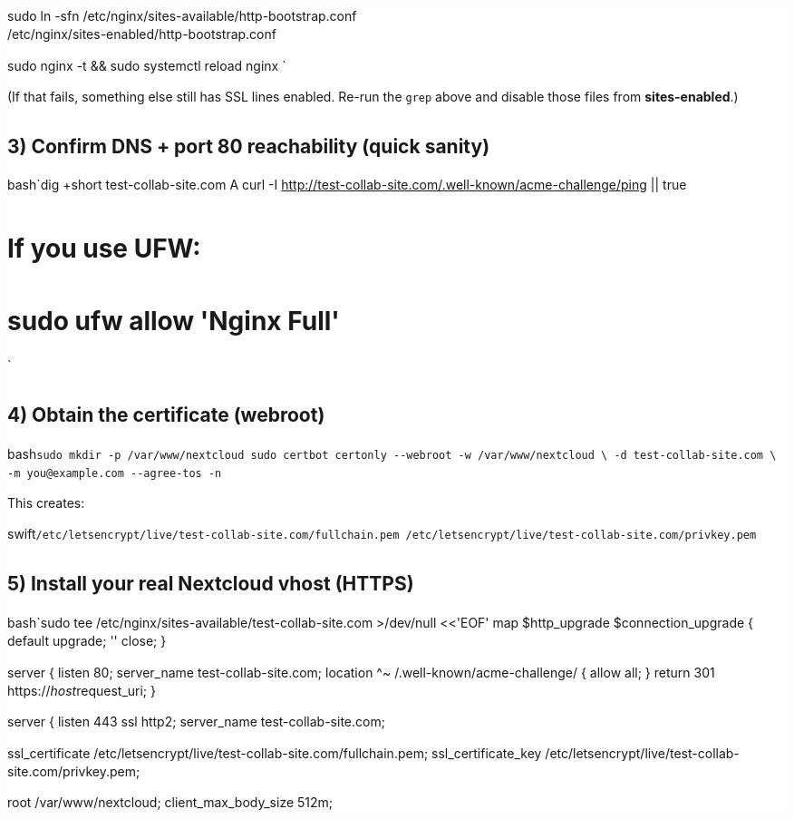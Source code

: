 sudo ln -sfn /etc/nginx/sites-available/http-bootstrap.conf \
  /etc/nginx/sites-enabled/http-bootstrap.conf

sudo nginx -t && sudo systemctl reload nginx
`</pre>

(If that fails, something else still has SSL lines enabled. Re-run the `grep` above and disable those files from **sites-enabled**.)

## 3) Confirm DNS + port 80 reachability (quick sanity)

bash`dig +short test-collab-site.com A
curl -I http://test-collab-site.com/.well-known/acme-challenge/ping || true
# If you use UFW:
# sudo ufw allow 'Nginx Full'
`</pre>

## 4) Obtain the certificate (webroot)

bash`sudo mkdir -p /var/www/nextcloud
sudo certbot certonly --webroot -w /var/www/nextcloud \
  -d test-collab-site.com \
  -m you@example.com --agree-tos -n
`</pre>

This creates:

swift`/etc/letsencrypt/live/test-collab-site.com/fullchain.pem
/etc/letsencrypt/live/test-collab-site.com/privkey.pem
`</pre>

## 5) Install your real Nextcloud vhost (HTTPS)

bash`sudo tee /etc/nginx/sites-available/test-collab-site.com >/dev/null <<'EOF'
map $http_upgrade $connection_upgrade { default upgrade; '' close; }

server {
  listen 80;
  server_name test-collab-site.com;
  location ^~ /.well-known/acme-challenge/ { allow all; }
  return 301 https://$host$request_uri;
}

server {
  listen 443 ssl http2;
  server_name test-collab-site.com;

  ssl_certificate     /etc/letsencrypt/live/test-collab-site.com/fullchain.pem;
  ssl_certificate_key /etc/letsencrypt/live/test-collab-site.com/privkey.pem;

  root /var/www/nextcloud;
  client_max_body_size 512m;
